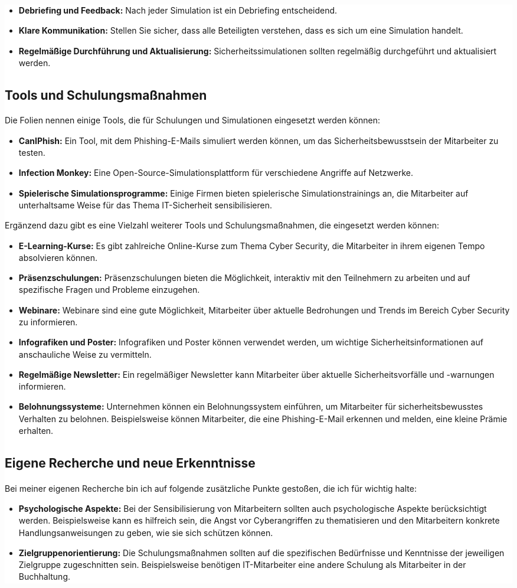 - **Debriefing und Feedback:** Nach jeder Simulation ist ein Debriefing entscheidend.
    
- **Klare Kommunikation:** Stellen Sie sicher, dass alle Beteiligten verstehen, dass es sich um eine Simulation handelt.
    
- **Regelmäßige Durchführung und Aktualisierung:** Sicherheitssimulationen sollten regelmäßig durchgeführt und aktualisiert werden.
    

## Tools und Schulungsmaßnahmen

Die Folien nennen einige Tools, die für Schulungen und Simulationen eingesetzt werden können:

- **CanIPhish:** Ein Tool, mit dem Phishing-E-Mails simuliert werden können, um das Sicherheitsbewusstsein der Mitarbeiter zu testen.
    
- **Infection Monkey:** Eine Open-Source-Simulationsplattform für verschiedene Angriffe auf Netzwerke.
    
- **Spielerische Simulationsprogramme:** Einige Firmen bieten spielerische Simulationstrainings an, die Mitarbeiter auf unterhaltsame Weise für das Thema IT-Sicherheit sensibilisieren.
    

Ergänzend dazu gibt es eine Vielzahl weiterer Tools und Schulungsmaßnahmen, die eingesetzt werden können:

- **E-Learning-Kurse:** Es gibt zahlreiche Online-Kurse zum Thema Cyber Security, die Mitarbeiter in ihrem eigenen Tempo absolvieren können.
    
- **Präsenzschulungen:** Präsenzschulungen bieten die Möglichkeit, interaktiv mit den Teilnehmern zu arbeiten und auf spezifische Fragen und Probleme einzugehen.
    
- **Webinare:** Webinare sind eine gute Möglichkeit, Mitarbeiter über aktuelle Bedrohungen und Trends im Bereich Cyber Security zu informieren.
    
- **Infografiken und Poster:** Infografiken und Poster können verwendet werden, um wichtige Sicherheitsinformationen auf anschauliche Weise zu vermitteln.
    
- **Regelmäßige Newsletter:** Ein regelmäßiger Newsletter kann Mitarbeiter über aktuelle Sicherheitsvorfälle und -warnungen informieren.
    
- **Belohnungssysteme:** Unternehmen können ein Belohnungssystem einführen, um Mitarbeiter für sicherheitsbewusstes Verhalten zu belohnen. Beispielsweise können Mitarbeiter, die eine Phishing-E-Mail erkennen und melden, eine kleine Prämie erhalten.
    

## Eigene Recherche und neue Erkenntnisse

Bei meiner eigenen Recherche bin ich auf folgende zusätzliche Punkte gestoßen, die ich für wichtig halte:

- **Psychologische Aspekte:** Bei der Sensibilisierung von Mitarbeitern sollten auch psychologische Aspekte berücksichtigt werden. Beispielsweise kann es hilfreich sein, die Angst vor Cyberangriffen zu thematisieren und den Mitarbeitern konkrete Handlungsanweisungen zu geben, wie sie sich schützen können.
    
- **Zielgruppenorientierung:** Die Schulungsmaßnahmen sollten auf die spezifischen Bedürfnisse und Kenntnisse der jeweiligen Zielgruppe zugeschnitten sein. Beispielsweise benötigen IT-Mitarbeiter eine andere Schulung als Mitarbeiter in der Buchhaltung.
    